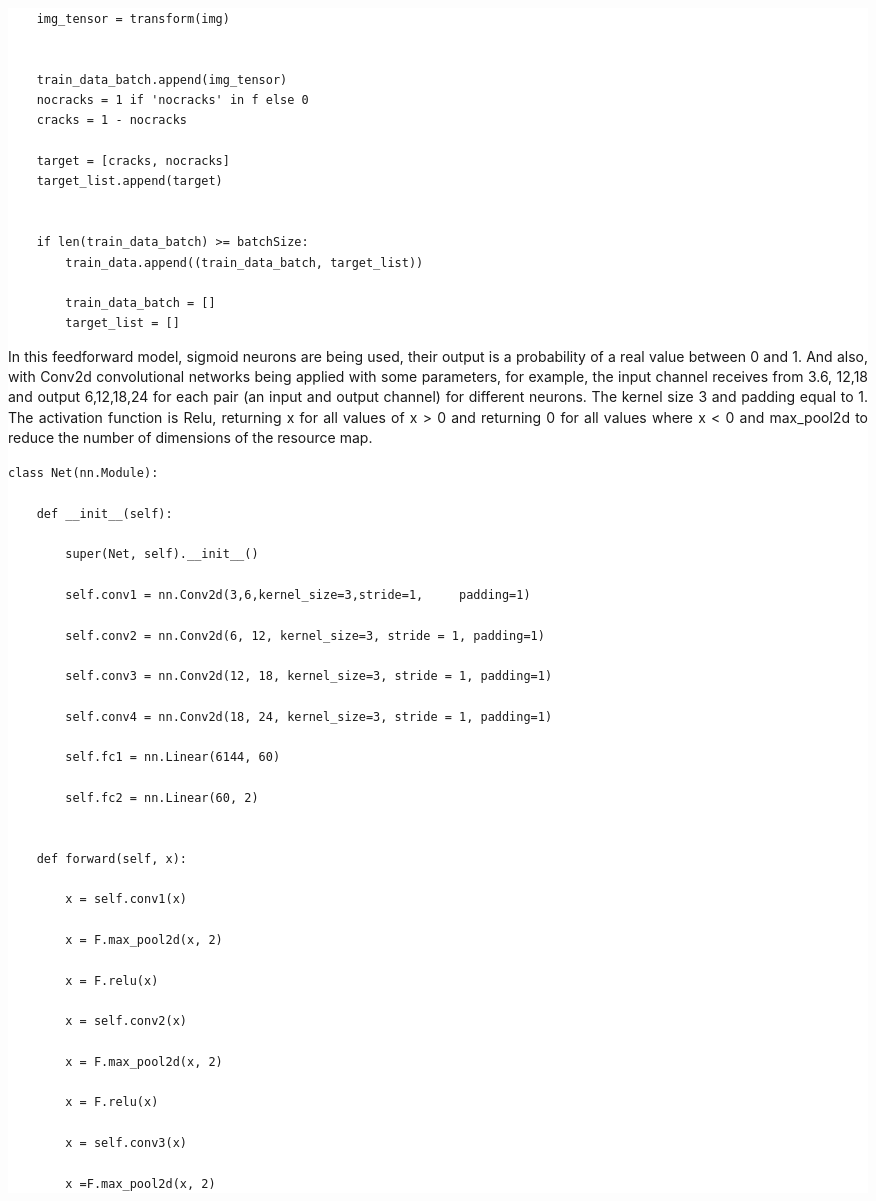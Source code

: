         img_tensor = transform(img)


        train_data_batch.append(img_tensor)
        nocracks = 1 if 'nocracks' in f else 0
        cracks = 1 - nocracks

        target = [cracks, nocracks]
        target_list.append(target)


        if len(train_data_batch) >= batchSize: 
            train_data.append((train_data_batch, target_list))

            train_data_batch = []
            target_list = []

    
        
    
<p align="justify"> In this feedforward model, sigmoid neurons are being used, their output is a probability of a real value between 0 and 1. And also, with Conv2d convolutional networks being applied with some parameters, for example, the input channel receives from 3.6, 12,18 and output 6,12,18,24 for each pair (an input and output channel) for different neurons. The kernel size 3 and padding equal to 1. The activation function is Relu, returning x for all values of x > 0 and returning 0 for all values where x < 0 and max_pool2d to reduce the number of dimensions of the resource map. </p>


    class Net(nn.Module):

        def __init__(self):

            super(Net, self).__init__()

            self.conv1 = nn.Conv2d(3,6,kernel_size=3,stride=1,     padding=1)

            self.conv2 = nn.Conv2d(6, 12, kernel_size=3, stride = 1, padding=1)

            self.conv3 = nn.Conv2d(12, 18, kernel_size=3, stride = 1, padding=1)

            self.conv4 = nn.Conv2d(18, 24, kernel_size=3, stride = 1, padding=1)

            self.fc1 = nn.Linear(6144, 60) 

            self.fc2 = nn.Linear(60, 2) 


        def forward(self, x):

            x = self.conv1(x)

            x = F.max_pool2d(x, 2)

            x = F.relu(x)

            x = self.conv2(x)

            x = F.max_pool2d(x, 2)

            x = F.relu(x)

            x = self.conv3(x)

            x =F.max_pool2d(x, 2)
